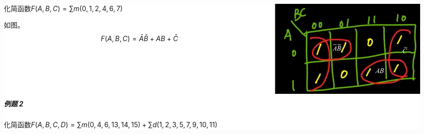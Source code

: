 <img width='300px' src='image-4.png' align = 'right'>

化简函数$F(A,B,C) = \sum m(0,1,2,4,6,7)$

如图。
$$F(A,B,C) =\bar{A}\bar{B}+AB+\bar{C}$$

<br>
<br>
<br>
<br>

##### 例题 2

化简函数$F(A,B,C,D) = \sum m(0,4,6,13,14,15)+\sum d(1,2,3,5,7,9,10,11)$